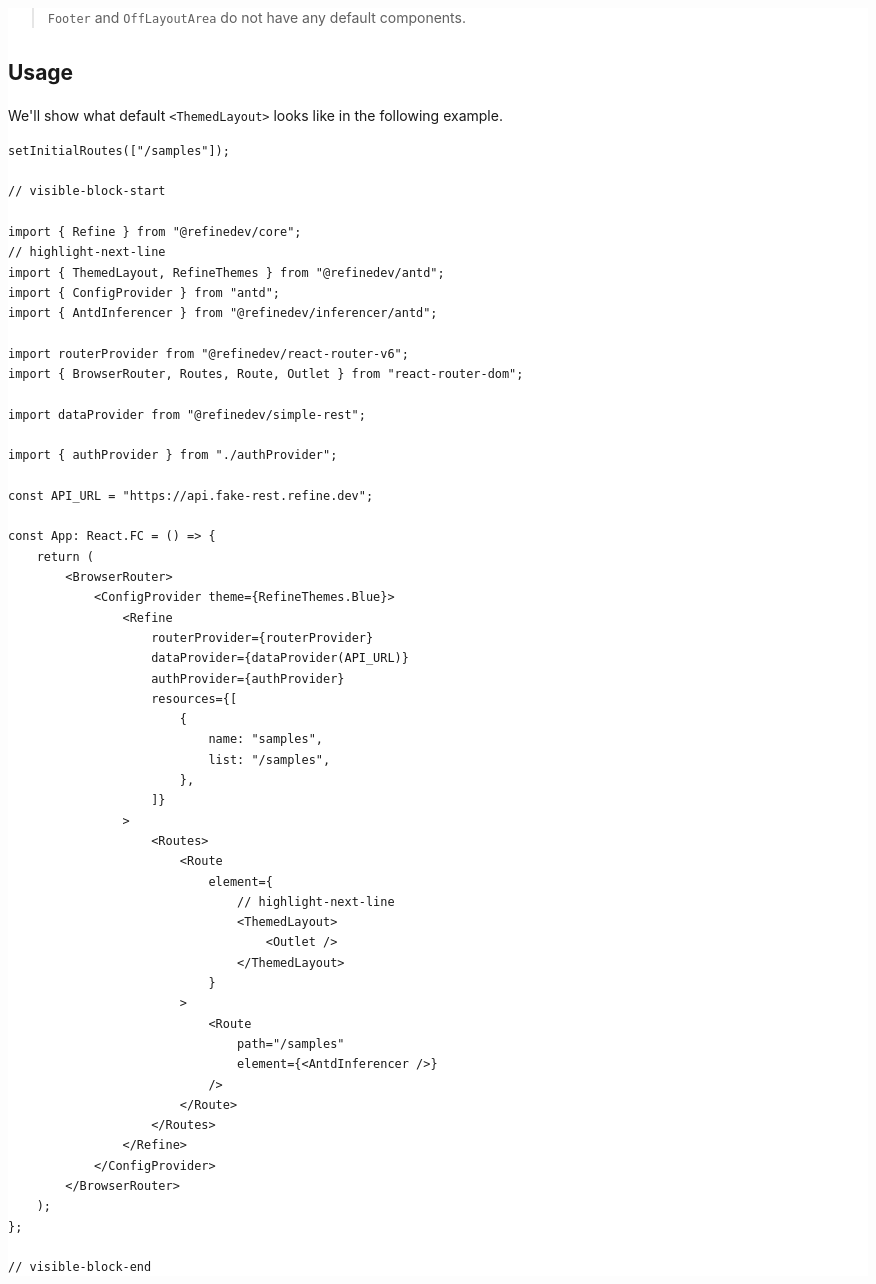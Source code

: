 > `Footer` and `OffLayoutArea` do not have any default components.

## Usage

We'll show what default `<ThemedLayout>` looks like in the following example.

```tsx live previewHeight=600px hideCode url=http://localhost:3000/samples
setInitialRoutes(["/samples"]);

// visible-block-start

import { Refine } from "@refinedev/core";
// highlight-next-line
import { ThemedLayout, RefineThemes } from "@refinedev/antd";
import { ConfigProvider } from "antd";
import { AntdInferencer } from "@refinedev/inferencer/antd";

import routerProvider from "@refinedev/react-router-v6";
import { BrowserRouter, Routes, Route, Outlet } from "react-router-dom";

import dataProvider from "@refinedev/simple-rest";

import { authProvider } from "./authProvider";

const API_URL = "https://api.fake-rest.refine.dev";

const App: React.FC = () => {
    return (
        <BrowserRouter>
            <ConfigProvider theme={RefineThemes.Blue}>
                <Refine
                    routerProvider={routerProvider}
                    dataProvider={dataProvider(API_URL)}
                    authProvider={authProvider}
                    resources={[
                        {
                            name: "samples",
                            list: "/samples",
                        },
                    ]}
                >
                    <Routes>
                        <Route
                            element={
                                // highlight-next-line
                                <ThemedLayout>
                                    <Outlet />
                                </ThemedLayout>
                            }
                        >
                            <Route
                                path="/samples"
                                element={<AntdInferencer />}
                            />
                        </Route>
                    </Routes>
                </Refine>
            </ConfigProvider>
        </BrowserRouter>
    );
};

// visible-block-end

```

[themed-sider]: https://github.com/refinedev/refine/blob/next/packages/antd/src/components/themedLayout/sider/index.tsx
[themed-header]: https://github.com/refinedev/refine/blob/next/packages/antd/src/components/themedLayout/header/index.tsx
[themed-title]: https://github.com/refinedev/refine/blob/next/packages/antd/src/components/themedLayout/title/index.tsx
[use-menu]: /docs/api-reference/core/hooks/ui/useMenu/
[refine-component]: /docs/api-reference/core/components/refine-config/
[antd-drawer]: https://ant.design/components/drawer
[antd-sider]: https://ant.design/components/layout#layoutsider
[antd-layout]: https://ant.design/components/layout